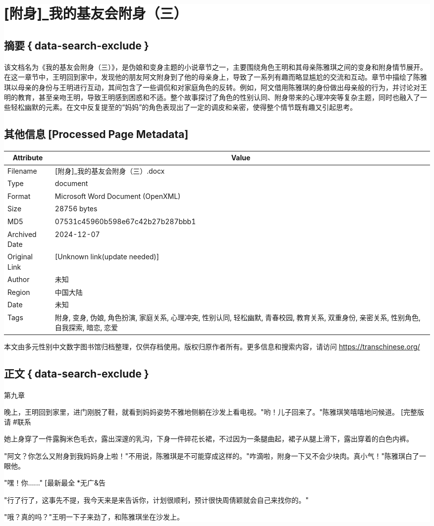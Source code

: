 # [附身]_我的基友会附身（三）



## 摘要  { data-search-exclude }


该文档名为《我的基友会附身（三）》，是伪娘和变身主题的小说章节之一，主要围绕角色王明和其母亲陈雅琪之间的变身和附身情节展开。在这一章节中，王明回到家中，发现他的朋友阿文附身到了他的母亲身上，导致了一系列有趣而略显尴尬的交流和互动。章节中描绘了陈雅琪以母亲的身份与王明进行互动，其间包含了一些调侃和对家庭角色的反转。例如，阿文借用陈雅琪的身份做出母亲般的行为，并讨论对王明的教育，甚至亲吻王明，导致王明感到困惑和不适。整个故事探讨了角色的性别认同、附身带来的心理冲突等复杂主题，同时也融入了一些轻松幽默的元素。在文中反复提至的“妈妈”的角色表现出了一定的调皮和亲密，使得整个情节既有趣又引起思考。



## 其他信息 [Processed Page Metadata]

| Attribute       | Value                                  |
|-----------------|----------------------------------------|
| Filename        | [附身]_我的基友会附身（三）.docx                             |
| Type            | document                                 |
| Format          | Microsoft Word Document (OpenXML)                               |
| Size            | 28756 bytes                           |
| MD5             | 07531c45960b598e67c42b27b287bbb1                                  |
| Archived Date   | 2024-12-07                             |
| Original Link   | [Unknown link(update needed)]                         |
| Author          | 未知                               |
| Region          | 中国大陆                               |
| Date            | 未知                                 |
| Tags            | 附身, 变身, 伪娘, 角色扮演, 家庭关系, 心理冲突, 性别认同, 轻松幽默, 青春校园, 教育关系, 双重身份, 亲密关系, 性别角色, 自我探索, 暗恋, 恋爱                                 |

本文由多元性别中文数字图书馆归档整理，仅供存档使用。版权归原作者所有。更多信息和搜索内容，请访问 <https://transchinese.org/>


## 正文 { data-search-exclude }


第九章

晚上，王明回到家里，进门刚脱了鞋，就看到妈妈姿势不雅地侧躺在沙发上看电视。"哟！儿子回来了。"陈雅琪笑嘻嘻地问候道。 [完整版请 #联系

她上身穿了一件露胸米色毛衣，露出深邃的乳沟，下身一件碎花长裙，不过因为一条腿曲起，裙子从腿上滑下，露出穿着的白色内裤。

"阿文？你怎么又附身到我妈妈身上啦！"不用说，陈雅琪是不可能穿成这样的。"咋滴啦，附身一下又不会少块肉。真小气！"陈雅琪白了一眼他。

"嘿！你......" [最新最全 *无广&告

"行了行了，这事先不提，我今天来是来告诉你，计划很顺利，预计很快周倩颖就会自己来找你的。"

"哦？真的吗？"王明一下子来劲了，和陈雅琪坐在沙发上。
